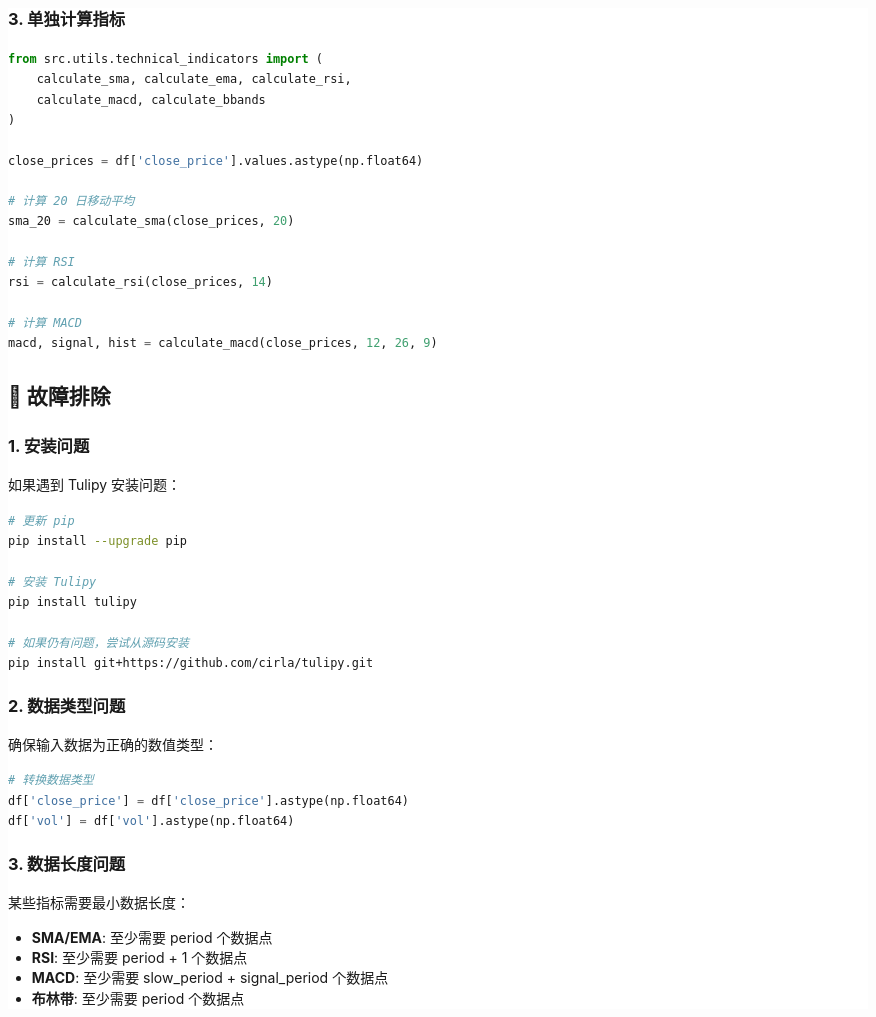 ### 3. 单独计算指标

```python
from src.utils.technical_indicators import (
    calculate_sma, calculate_ema, calculate_rsi,
    calculate_macd, calculate_bbands
)

close_prices = df['close_price'].values.astype(np.float64)

# 计算 20 日移动平均
sma_20 = calculate_sma(close_prices, 20)

# 计算 RSI
rsi = calculate_rsi(close_prices, 14)

# 计算 MACD
macd, signal, hist = calculate_macd(close_prices, 12, 26, 9)
```

## 🔧 故障排除

### 1. 安装问题

如果遇到 Tulipy 安装问题：

```bash
# 更新 pip
pip install --upgrade pip

# 安装 Tulipy
pip install tulipy

# 如果仍有问题，尝试从源码安装
pip install git+https://github.com/cirla/tulipy.git
```

### 2. 数据类型问题

确保输入数据为正确的数值类型：

```python
# 转换数据类型
df['close_price'] = df['close_price'].astype(np.float64)
df['vol'] = df['vol'].astype(np.float64)
```

### 3. 数据长度问题

某些指标需要最小数据长度：

- **SMA/EMA**: 至少需要 period 个数据点
- **RSI**: 至少需要 period + 1 个数据点
- **MACD**: 至少需要 slow_period + signal_period 个数据点
- **布林带**: 至少需要 period 个数据点
